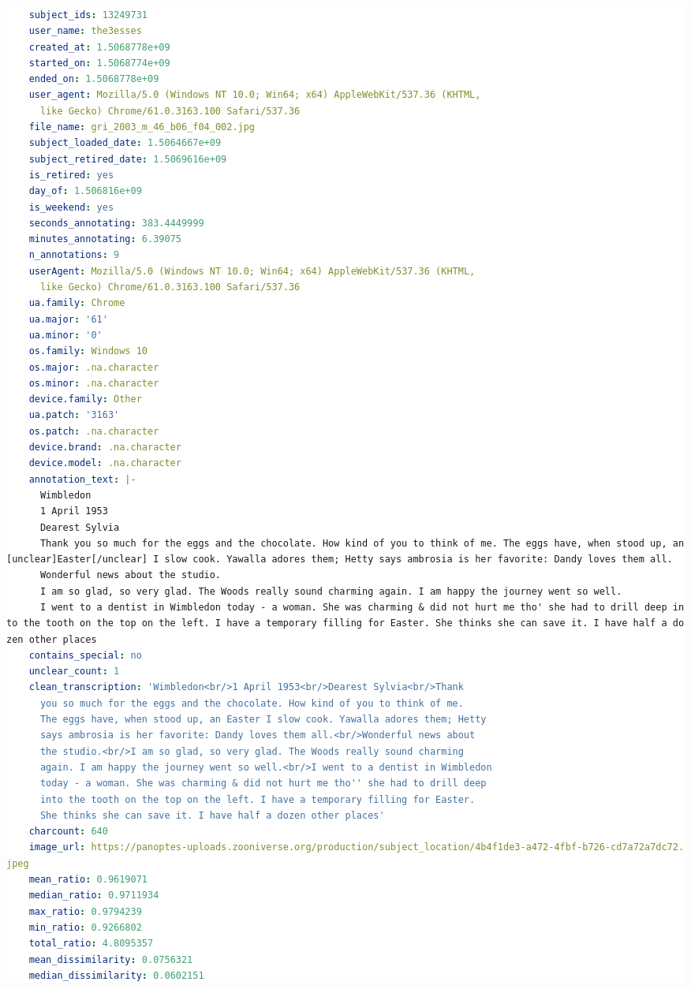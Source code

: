 ```yaml
    subject_ids: 13249731
    user_name: the3esses
    created_at: 1.5068778e+09
    started_on: 1.5068774e+09
    ended_on: 1.5068778e+09
    user_agent: Mozilla/5.0 (Windows NT 10.0; Win64; x64) AppleWebKit/537.36 (KHTML,
      like Gecko) Chrome/61.0.3163.100 Safari/537.36
    file_name: gri_2003_m_46_b06_f04_002.jpg
    subject_loaded_date: 1.5064667e+09
    subject_retired_date: 1.5069616e+09
    is_retired: yes
    day_of: 1.506816e+09
    is_weekend: yes
    seconds_annotating: 383.4449999
    minutes_annotating: 6.39075
    n_annotations: 9
    userAgent: Mozilla/5.0 (Windows NT 10.0; Win64; x64) AppleWebKit/537.36 (KHTML,
      like Gecko) Chrome/61.0.3163.100 Safari/537.36
    ua.family: Chrome
    ua.major: '61'
    ua.minor: '0'
    os.family: Windows 10
    os.major: .na.character
    os.minor: .na.character
    device.family: Other
    ua.patch: '3163'
    os.patch: .na.character
    device.brand: .na.character
    device.model: .na.character
    annotation_text: |-
      Wimbledon
      1 April 1953
      Dearest Sylvia
      Thank you so much for the eggs and the chocolate. How kind of you to think of me. The eggs have, when stood up, an [unclear]Easter[/unclear] I slow cook. Yawalla adores them; Hetty says ambrosia is her favorite: Dandy loves them all.
      Wonderful news about the studio.
      I am so glad, so very glad. The Woods really sound charming again. I am happy the journey went so well.
      I went to a dentist in Wimbledon today - a woman. She was charming & did not hurt me tho' she had to drill deep into the tooth on the top on the left. I have a temporary filling for Easter. She thinks she can save it. I have half a dozen other places
    contains_special: no
    unclear_count: 1
    clean_transcription: 'Wimbledon<br/>1 April 1953<br/>Dearest Sylvia<br/>Thank
      you so much for the eggs and the chocolate. How kind of you to think of me.
      The eggs have, when stood up, an Easter I slow cook. Yawalla adores them; Hetty
      says ambrosia is her favorite: Dandy loves them all.<br/>Wonderful news about
      the studio.<br/>I am so glad, so very glad. The Woods really sound charming
      again. I am happy the journey went so well.<br/>I went to a dentist in Wimbledon
      today - a woman. She was charming & did not hurt me tho'' she had to drill deep
      into the tooth on the top on the left. I have a temporary filling for Easter.
      She thinks she can save it. I have half a dozen other places'
    charcount: 640
    image_url: https://panoptes-uploads.zooniverse.org/production/subject_location/4b4f1de3-a472-4fbf-b726-cd7a72a7dc72.jpeg
    mean_ratio: 0.9619071
    median_ratio: 0.9711934
    max_ratio: 0.9794239
    min_ratio: 0.9266802
    total_ratio: 4.8095357
    mean_dissimilarity: 0.0756321
    median_dissimilarity: 0.0602151
```